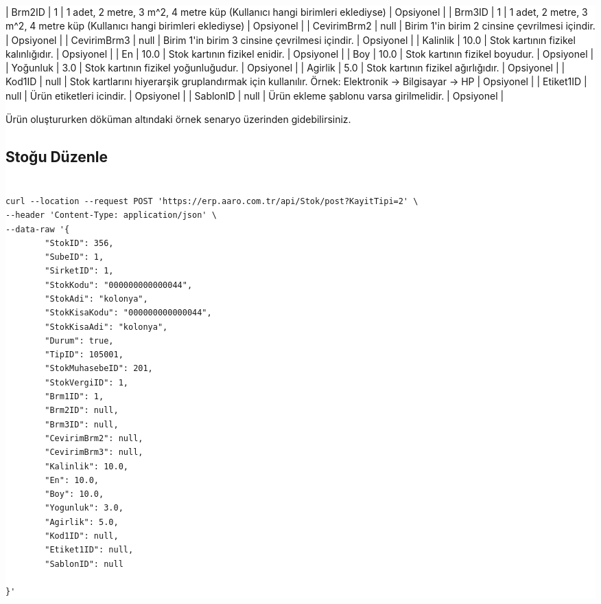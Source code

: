 | Brm2ID         | 1                                            | 1 adet, 2 metre, 3 m^2, 4 metre küp (Kullanıcı hangi birimleri eklediyse)                                                                                                                                              | Opsiyonel |
| Brm3ID         | 1                                            | 1 adet, 2 metre, 3 m^2, 4 metre küp (Kullanıcı hangi birimleri eklediyse)                                                                                                                                              | Opsiyonel |
| CevirimBrm2    | null                                         | Birim 1'in birim 2 cinsine çevrilmesi içindir.                                                                                                                                                                         | Opsiyonel |
| CevirimBrm3    | null                                         | Birim 1'in birim 3 cinsine çevrilmesi içindir.                                                                                                                                                                         | Opsiyonel |
| Kalinlik       | 10.0                                         | Stok kartının fizikel kalınlığıdır.                                                                                                                                                                                    | Opsiyonel |
| En             | 10.0                                         | Stok kartının fizikel enidir.                                                                                                                                                                                          | Opsiyonel |
| Boy            | 10.0                                         | Stok kartının fizikel boyudur.                                                                                                                                                                                         | Opsiyonel |
| Yoğunluk       | 3.0                                          | Stok kartının fizikel yoğunluğudur.                                                                                                                                                                                    | Opsiyonel |
| Agirlik        | 5.0                                          | Stok kartının fizikel ağırlığıdır.                                                                                                                                                                                     | Opsiyonel |
| Kod1ID         | null                                         | Stok kartlarını hiyerarşik gruplandırmak için kullanılır. Örnek: Elektronik -> Bilgisayar -> HP                                                                                                                        | Opsiyonel |
| Etiket1ID      | null                                         | Ürün etiketleri icindir.                                                                                                                                                                                               | Opsiyonel |
| SablonID       | null                                         | Ürün ekleme şablonu varsa girilmelidir.                                                                                                                                                                                | Opsiyonel |

<aside class="success">
Ürün oluştururken döküman altındaki örnek senaryo üzerinden gidebilirsiniz.
</aside>

## Stoğu Düzenle

```shell

curl --location --request POST 'https://erp.aaro.com.tr/api/Stok/post?KayitTipi=2' \
--header 'Content-Type: application/json' \
--data-raw '{
    	"StokID": 356,
        "SubeID": 1,
        "SirketID": 1,
        "StokKodu": "000000000000044",
        "StokAdi": "kolonya",
        "StokKisaKodu": "000000000000044",
        "StokKisaAdi": "kolonya",
        "Durum": true,
        "TipID": 105001,
        "StokMuhasebeID": 201,
        "StokVergiID": 1,
        "Brm1ID": 1,
        "Brm2ID": null,
        "Brm3ID": null,
        "CevirimBrm2": null,
        "CevirimBrm3": null,
        "Kalinlik": 10.0,
        "En": 10.0,
        "Boy": 10.0,
        "Yogunluk": 3.0,
        "Agirlik": 5.0,
        "Kod1ID": null,
        "Etiket1ID": null,
        "SablonID": null

}'

```

